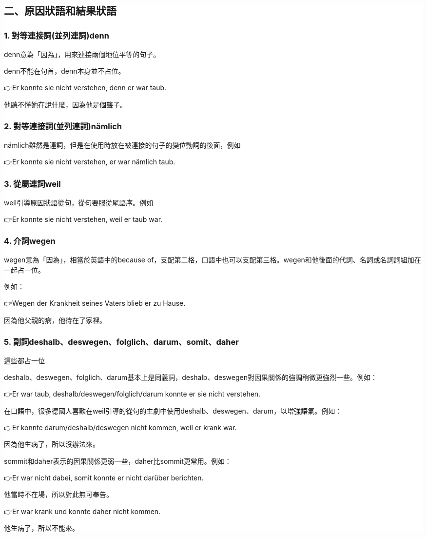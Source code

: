 

## 二、原因狀語和結果狀語

### 1. 對等連接詞(並列連詞)denn

denn意為「因為」，用來連接兩個地位平等的句子。

denn不能在句首，denn本身並不占位。

👉Er konnte sie nicht verstehen, denn er war taub.

他聽不懂她在說什麼，因為他是個聾子。

### 2. 對等連接詞(並列連詞)nämlich

nämlich雖然是連詞，但是在使用時放在被連接的句子的變位動詞的後面，例如

👉Er konnte sie nicht verstehen, er war nämlich taub.

### 3. 從屬連詞weil

weil引導原因狀語從句，從句要服從尾語序。例如

👉Er konnte sie nicht verstehen, weil er taub war.


### 4. 介詞wegen

wegen意為「因為」，相當於英語中的because of，支配第二格，口語中也可以支配第三格。wegen和他後面的代詞、名詞或名詞詞組加在一起占一位。

例如：

👉Wegen der Krankheit seines Vaters blieb er zu Hause.

因為他父親的病，他待在了家裡。

### 5. 副詞deshalb、deswegen、folglich、darum、somit、daher

這些都占一位

deshalb、deswegen、folglich、darum基本上是同義詞，deshalb、deswegen對因果關係的強調稍微更強烈一些。例如：

👉Er war taub, deshalb/deswegen/folglich/darum konnte er sie nicht verstehen.

在口語中，很多德國人喜歡在weil引導的從句的主劇中使用deshalb、deswegen、darum，以增強語氣。例如：

👉Er konnte darum/deshalb/deswegen nicht kommen, weil er krank war.

因為他生病了，所以沒辦法來。

sommit和daher表示的因果關係更弱一些，daher比sommit更常用。例如：

👉Er war nicht dabei, somit konnte er nicht darüber berichten.

他當時不在場，所以對此無可奉告。

👉Er war krank und konnte daher nicht kommen.

他生病了，所以不能來。
